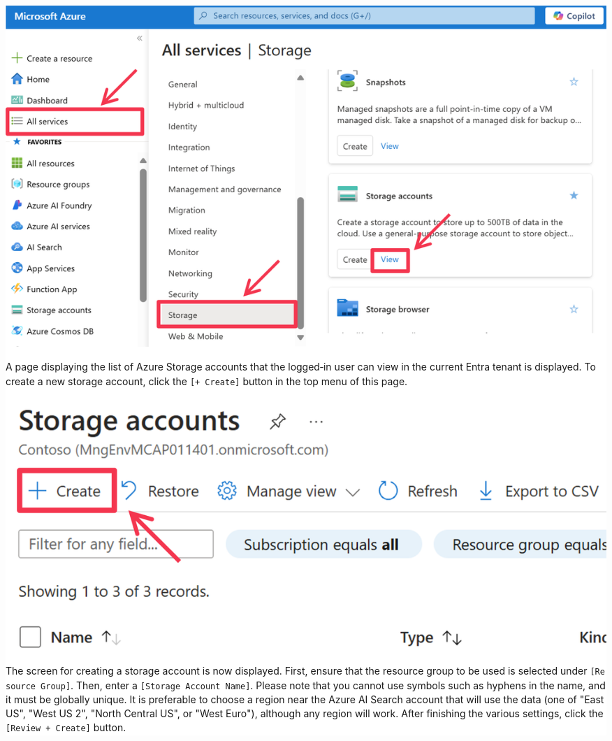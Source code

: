 ![Deploying Azure Storage](images/1.deploy-resources/1.storage/1.png)

A page displaying the list of Azure Storage accounts that the logged‑in user can view in the current Entra tenant is displayed. To create a new storage account, click the ```[+ Create]``` button in the top menu of this page.

![Deploying Azure Storage](images/1.deploy-resources/1.storage/2.png)

The screen for creating a storage account is now displayed. First, ensure that the resource group to be used is selected under ```[Resource Group]```. Then, enter a ```[Storage Account Name]```. Please note that you cannot use symbols such as hyphens in the name, and it must be globally unique. It is preferable to choose a region near the Azure AI Search account that will use the data (one of "East US", "West US 2", "North Central US", or "West Euro"), although any region will work. After finishing the various settings, click the ```[Review + Create]``` button.

